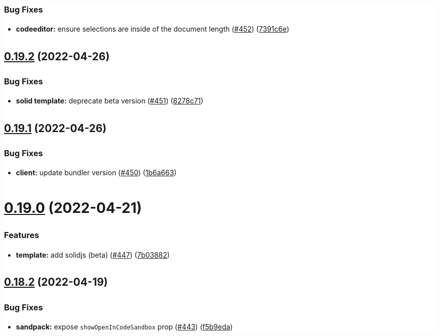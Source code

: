 
### Bug Fixes

* **codeeditor:** ensure selections are inside of the document length ([#452](https://github.com/codesandbox/sandpack/issues/452)) ([7391c6e](https://github.com/codesandbox/sandpack/commit/7391c6e5fc896eb9b937323f918562beef694061))





## [0.19.2](https://github.com/codesandbox/sandpack/compare/v0.19.1...v0.19.2) (2022-04-26)


### Bug Fixes

* **solid template:** deprecate beta version ([#451](https://github.com/codesandbox/sandpack/issues/451)) ([8278c71](https://github.com/codesandbox/sandpack/commit/8278c71e33c9ca8197827f041f4c6da68c33d4f5))





## [0.19.1](https://github.com/codesandbox/sandpack/compare/v0.19.0...v0.19.1) (2022-04-26)


### Bug Fixes

* **client:** update bundler version ([#450](https://github.com/codesandbox/sandpack/issues/450)) ([1b6a663](https://github.com/codesandbox/sandpack/commit/1b6a663d8d7ff0bf3c3449b4aa0bfd675e37a221))





# [0.19.0](https://github.com/codesandbox/sandpack/compare/v0.18.2...v0.19.0) (2022-04-21)


### Features

* **template:** add solidjs (beta) ([#447](https://github.com/codesandbox/sandpack/issues/447)) ([7b03882](https://github.com/codesandbox/sandpack/commit/7b038827add0001b460af7574e12e4c664a075d2))





## [0.18.2](https://github.com/codesandbox/sandpack/compare/v0.18.1...v0.18.2) (2022-04-19)


### Bug Fixes

* **sandpack:** expose `showOpenInCodeSandbox` prop ([#443](https://github.com/codesandbox/sandpack/issues/443)) ([f5b9eda](https://github.com/codesandbox/sandpack/commit/f5b9eda0854f267e1c89b191294f10e65cf48c25))
